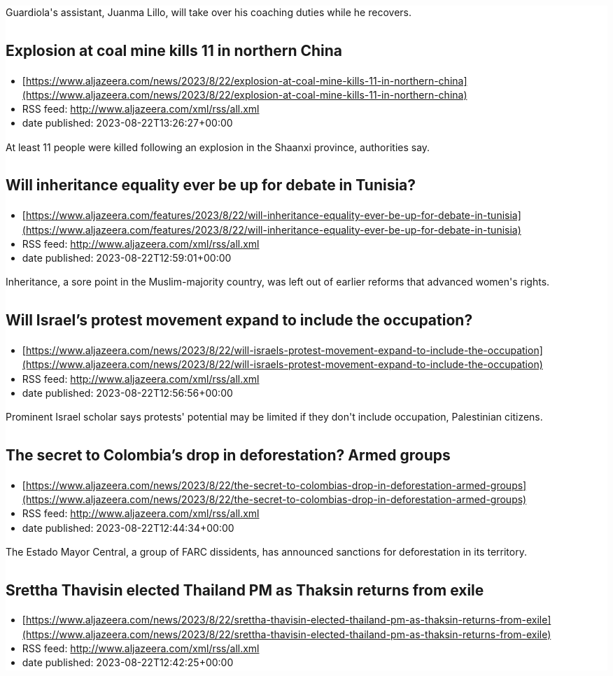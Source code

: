 Guardiola&#039;s assistant, Juanma Lillo, will take over his coaching duties while he recovers.

## Explosion at coal mine kills 11 in northern China
 - [https://www.aljazeera.com/news/2023/8/22/explosion-at-coal-mine-kills-11-in-northern-china](https://www.aljazeera.com/news/2023/8/22/explosion-at-coal-mine-kills-11-in-northern-china)
 - RSS feed: http://www.aljazeera.com/xml/rss/all.xml
 - date published: 2023-08-22T13:26:27+00:00

At least 11 people were killed following an explosion in the Shaanxi province, authorities say.

## Will inheritance equality ever be up for debate in Tunisia?
 - [https://www.aljazeera.com/features/2023/8/22/will-inheritance-equality-ever-be-up-for-debate-in-tunisia](https://www.aljazeera.com/features/2023/8/22/will-inheritance-equality-ever-be-up-for-debate-in-tunisia)
 - RSS feed: http://www.aljazeera.com/xml/rss/all.xml
 - date published: 2023-08-22T12:59:01+00:00

Inheritance, a sore point in the Muslim-majority country, was left out of earlier reforms that advanced women&#039;s rights.

## Will Israel’s protest movement expand to include the occupation?
 - [https://www.aljazeera.com/news/2023/8/22/will-israels-protest-movement-expand-to-include-the-occupation](https://www.aljazeera.com/news/2023/8/22/will-israels-protest-movement-expand-to-include-the-occupation)
 - RSS feed: http://www.aljazeera.com/xml/rss/all.xml
 - date published: 2023-08-22T12:56:56+00:00

Prominent Israel scholar says protests&#039; potential may be limited if they don&#039;t include occupation, Palestinian citizens.

## The secret to Colombia’s drop in deforestation? Armed groups
 - [https://www.aljazeera.com/news/2023/8/22/the-secret-to-colombias-drop-in-deforestation-armed-groups](https://www.aljazeera.com/news/2023/8/22/the-secret-to-colombias-drop-in-deforestation-armed-groups)
 - RSS feed: http://www.aljazeera.com/xml/rss/all.xml
 - date published: 2023-08-22T12:44:34+00:00

The Estado Mayor Central, a group of FARC dissidents, has announced sanctions for deforestation in its territory.

## Srettha Thavisin elected Thailand PM as Thaksin returns from exile
 - [https://www.aljazeera.com/news/2023/8/22/srettha-thavisin-elected-thailand-pm-as-thaksin-returns-from-exile](https://www.aljazeera.com/news/2023/8/22/srettha-thavisin-elected-thailand-pm-as-thaksin-returns-from-exile)
 - RSS feed: http://www.aljazeera.com/xml/rss/all.xml
 - date published: 2023-08-22T12:42:25+00:00
